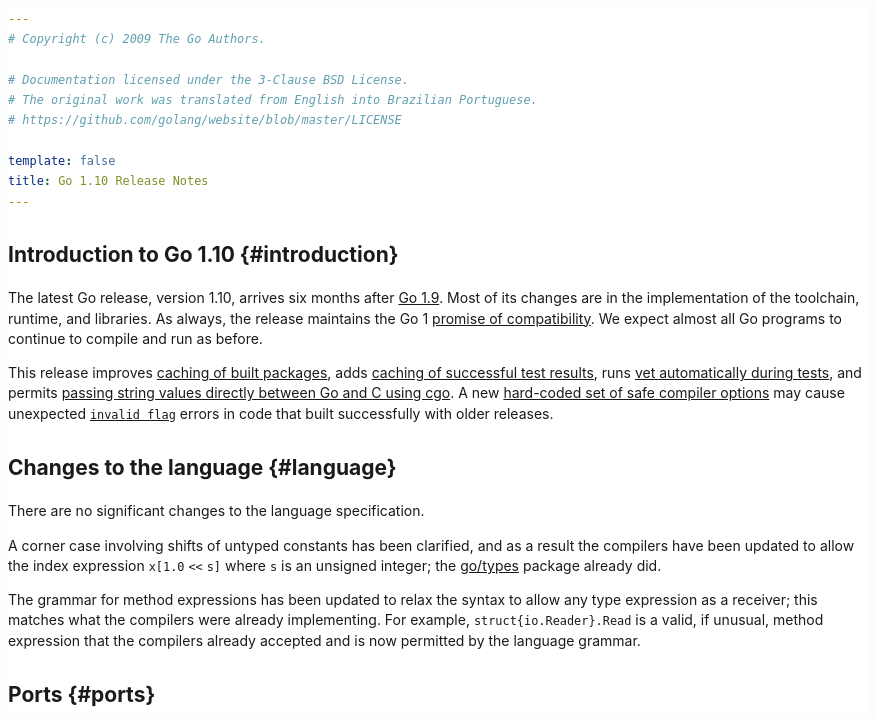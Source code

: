 ```yaml
---
# Copyright (c) 2009 The Go Authors.

# Documentation licensed under the 3-Clause BSD License.
# The original work was translated from English into Brazilian Portuguese.
# https://github.com/golang/website/blob/master/LICENSE

template: false
title: Go 1.10 Release Notes
---
```




<style>
  main ul li { margin: 0.5em 0; }
</style>

## Introduction to Go 1.10 {#introduction}

The latest Go release, version 1.10, arrives six months after [Go 1.9](go1.9).
Most of its changes are in the implementation of the toolchain, runtime, and libraries.
As always, the release maintains the Go 1 [promise of compatibility](/doc/go1compat.html).
We expect almost all Go programs to continue to compile and run as before.

This release improves [caching of built packages](#build),
adds [caching of successful test results](#test),
runs [vet automatically during tests](#test-vet),
and
permits [passing string values directly between Go and C using cgo](#cgo).
A new [hard-coded set of safe compiler options](#cgo) may cause
unexpected [`invalid
flag`](/s/invalidflag) errors in code that built successfully with older
releases.

## Changes to the language {#language}

There are no significant changes to the language specification.


A corner case involving shifts of untyped constants has been clarified,
and as a result the compilers have been updated to allow the index expression
`x[1.0`&nbsp;`<<`&nbsp;`s]` where `s` is an unsigned integer;
the [go/types](/pkg/go/types/) package already did.


The grammar for method expressions has been updated to relax the
syntax to allow any type expression as a receiver;
this matches what the compilers were already implementing.
For example, `struct{io.Reader}.Read` is a valid, if unusual,
method expression that the compilers already accepted and is
now permitted by the language grammar.

## Ports {#ports}
